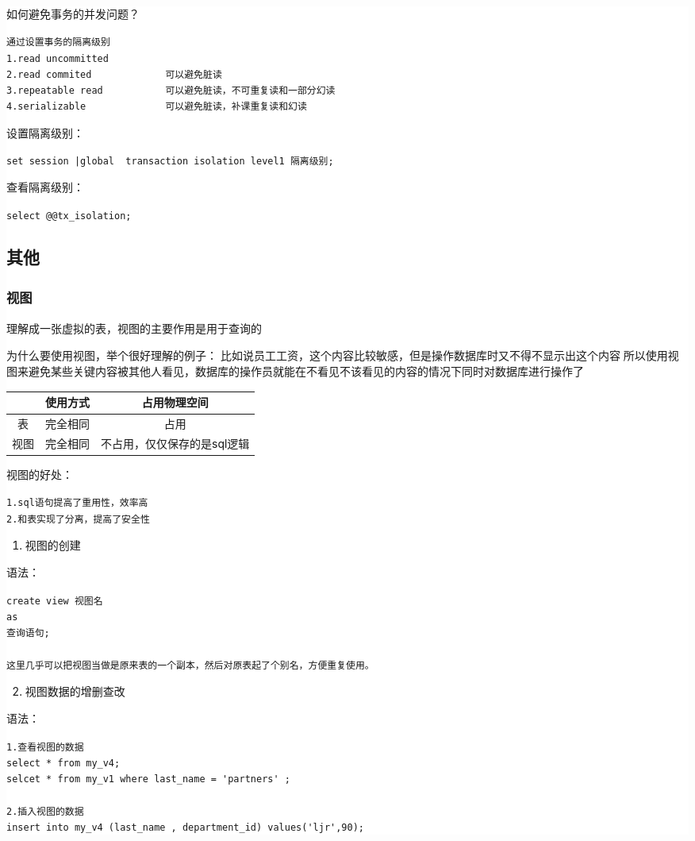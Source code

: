 如何避免事务的并发问题？

    通过设置事务的隔离级别
    1.read uncommitted 
    2.read commited             可以避免脏读
    3.repeatable read           可以避免脏读，不可重复读和一部分幻读
    4.serializable              可以避免脏读，补课重复读和幻读

设置隔离级别：

    set session |global  transaction isolation level1 隔离级别;

查看隔离级别：
    
    select @@tx_isolation;

## 其他

### 视图

理解成一张虚拟的表，视图的主要作用是用于查询的

为什么要使用视图，举个很好理解的例子：
比如说员工工资，这个内容比较敏感，但是操作数据库时又不得不显示出这个内容
所以使用视图来避免某些关键内容被其他人看见，数据库的操作员就能在不看见不该看见的内容的情况下同时对数据库进行操作了

|  |使用方式|占用物理空间|
|:-:|:-:|:-:|
|表|完全相同|占用|
|视图|完全相同|不占用，仅仅保存的是sql逻辑|

视图的好处：

    1.sql语句提高了重用性，效率高
    2.和表实现了分离，提高了安全性

1. 视图的创建

语法：

    create view 视图名
    as
    查询语句;

    这里几乎可以把视图当做是原来表的一个副本，然后对原表起了个别名，方便重复使用。

2. 视图数据的增删查改

语法：

    1.查看视图的数据
    select * from my_v4;
    selcet * from my_v1 where last_name = 'partners' ;

    2.插入视图的数据
    insert into my_v4 (last_name , department_id) values('ljr',90);
